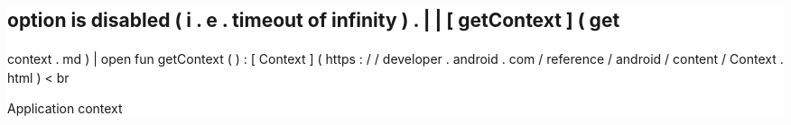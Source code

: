 option
is
disabled
(
i
.
e
.
timeout
of
infinity
)
.
|
|
[
getContext
]
(
get
-
context
.
md
)
|
open
fun
getContext
(
)
:
[
Context
]
(
https
:
/
/
developer
.
android
.
com
/
reference
/
android
/
content
/
Context
.
html
)
<
br
>
Application
context
